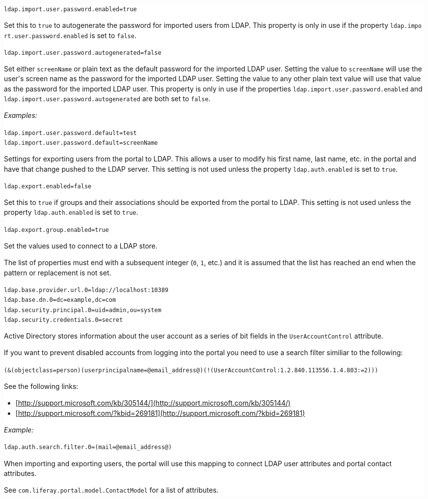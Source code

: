 	ldap.import.user.password.enabled=true

Set this to `true` to autogenerate the password for imported users from LDAP. This property is only in use if the property `ldap.import.user.password.enabled` is set to `false`.

	ldap.import.user.password.autogenerated=false

Set either `screenName` or plain text as the default password for the imported LDAP user. Setting the value to `screenName` will use the user's screen name as the password for the imported LDAP user. Setting the value to any other plain text value will use that value as the password for the imported LDAP user. This property is only in use if the properties `ldap.import.user.password.enabled` and `ldap.import.user.password.autogenerated` are both set to `false`.

*Examples:*

	ldap.import.user.password.default=test
	ldap.import.user.password.default=screenName

Settings for exporting users from the portal to LDAP. This allows a user to modify his first name, last name, etc. in the portal and have that change pushed to the LDAP server. This setting is not used unless the property `ldap.auth.enabled` is set to `true`.

	ldap.export.enabled=false

Set this to `true` if groups and their associations should be exported from the portal to LDAP. This setting is not used unless the property `ldap.auth.enabled` is set to `true`.

	ldap.export.group.enabled=true

Set the values used to connect to a LDAP store.

The list of properties must end with a subsequent integer (`0`, `1`, etc.) and it is assumed that the list has reached an end when the pattern or replacement is not set.

	ldap.base.provider.url.0=ldap://localhost:10389
	ldap.base.dn.0=dc=example,dc=com
	ldap.security.principal.0=uid=admin,ou=system
	ldap.security.credentials.0=secret

Active Directory stores information about the user account as a series of bit fields in the `UserAccountControl` attribute.

If you want to prevent disabled accounts from logging into the portal you need to use a search filter similiar to the following:

	(&(objectclass=person)(userprincipalname=@email_address@)(!(UserAccountControl:1.2.840.113556.1.4.803:=2)))

See the following links:

-   [http://support.microsoft.com/kb/305144/](http://support.microsoft.com/kb/305144/)
-   [http://support.microsoft.com/?kbid=269181](http://support.microsoft.com/?kbid=269181)

*Example:*

	ldap.auth.search.filter.0=(mail=@email_address@)

When importing and exporting users, the portal will use this mapping to connect LDAP user attributes and portal contact attributes.

See `com.liferay.portal.model.ContactModel` for a list of attributes.

